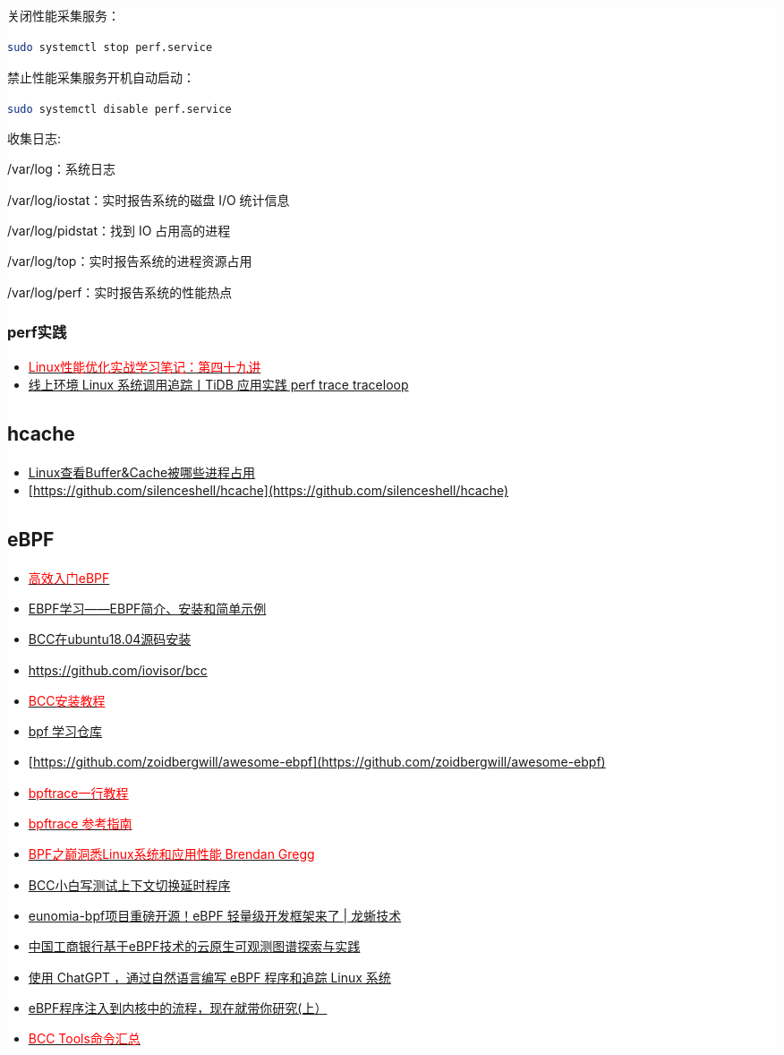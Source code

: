 关闭性能采集服务：

```bash
sudo systemctl stop perf.service
```

禁止性能采集服务开机自动启动：

```bash
sudo systemctl disable perf.service
```

收集日志:

/var/log：系统日志

/var/log/iostat：实时报告系统的磁盘 I/O 统计信息

/var/log/pidstat：找到 IO 占用高的进程

/var/log/top：实时报告系统的进程资源占用

/var/log/perf：实时报告系统的性能热点

### perf实践

- [<font color=Red>Linux性能优化实战学习笔记：第四十九讲</font>](https://www.bbsmax.com/A/QW5YvYZ9dm/)
- [线上环境 Linux 系统调用追踪丨TiDB 应用实践 perf trace traceloop](https://pingcap.com/zh/blog/online-environment-analysis-system)

## hcache

- [Linux查看Buffer&Cache被哪些进程占用](https://blog.csdn.net/linxi7/article/details/109078516)
- [https://github.com/silenceshell/hcache](https://github.com/silenceshell/hcache)

## eBPF

- [<font color=Red>高效入门eBPF</font>](http://kerneltravel.net/blog/2021/ebpf_beginner/ebpf.pdf)
- [EBPF学习——EBPF简介、安装和简单示例](http://kerneltravel.net/blog/2020/ebpf_ljr_no1/)
- [BCC在ubuntu18.04源码安装](https://blog.csdn.net/qq_33344148/article/details/123255679)
- <https://github.com/iovisor/bcc>

- [<font color=Red>BCC安装教程</font>](https://github.com/realwujing/ebpf-learning/blob/main/BCC.md)
- [bpf 学习仓库](https://github.com/DavadDi/bpf_study)
- [https://github.com/zoidbergwill/awesome-ebpf](https://github.com/zoidbergwill/awesome-ebpf)

- [<font color=Red>bpftrace一行教程</font>](https://github.com/iovisor/bpftrace/blob/master/docs/tutorial_one_liners_chinese.md)
- [<font color=Red>bpftrace 参考指南</font>](https://github.com/iovisor/bpftrace/blob/master/docs/reference_guide.md)
- [<font color=Red>BPF之巅洞悉Linux系统和应用性能 Brendan Gregg</font>](https://blog.csdn.net/qq_31220203/article/details/118686482)
- [BCC小白写测试上下文切换延时程序](https://mp.weixin.qq.com/s/98XAzJ-9SByM2RzhUcYsMQ)

- [eunomia-bpf项目重磅开源！eBPF 轻量级开发框架来了 | 龙蜥技术](https://www.toutiao.com/article/7168812402375787043/)
- [中国工商银行基于eBPF技术的云原生可观测图谱探索与实践](https://www.toutiao.com/article/7156057067848106530)
- [使用 ChatGPT ，通过自然语言编写 eBPF 程序和追踪 Linux 系统](https://mp.weixin.qq.com/s/zx-zxoKZQqsaK2pU0fj7FQ)
- [eBPF程序注入到内核中的流程，现在就带你研究(上）](https://mp.weixin.qq.com/s/iwpV4akZDIukDVFH-PJ7lA)
- [<font color=Red>BCC Tools命令汇总</font>](https://mp.weixin.qq.com/s/08brD-MIZ-cesagacyjAfg)
